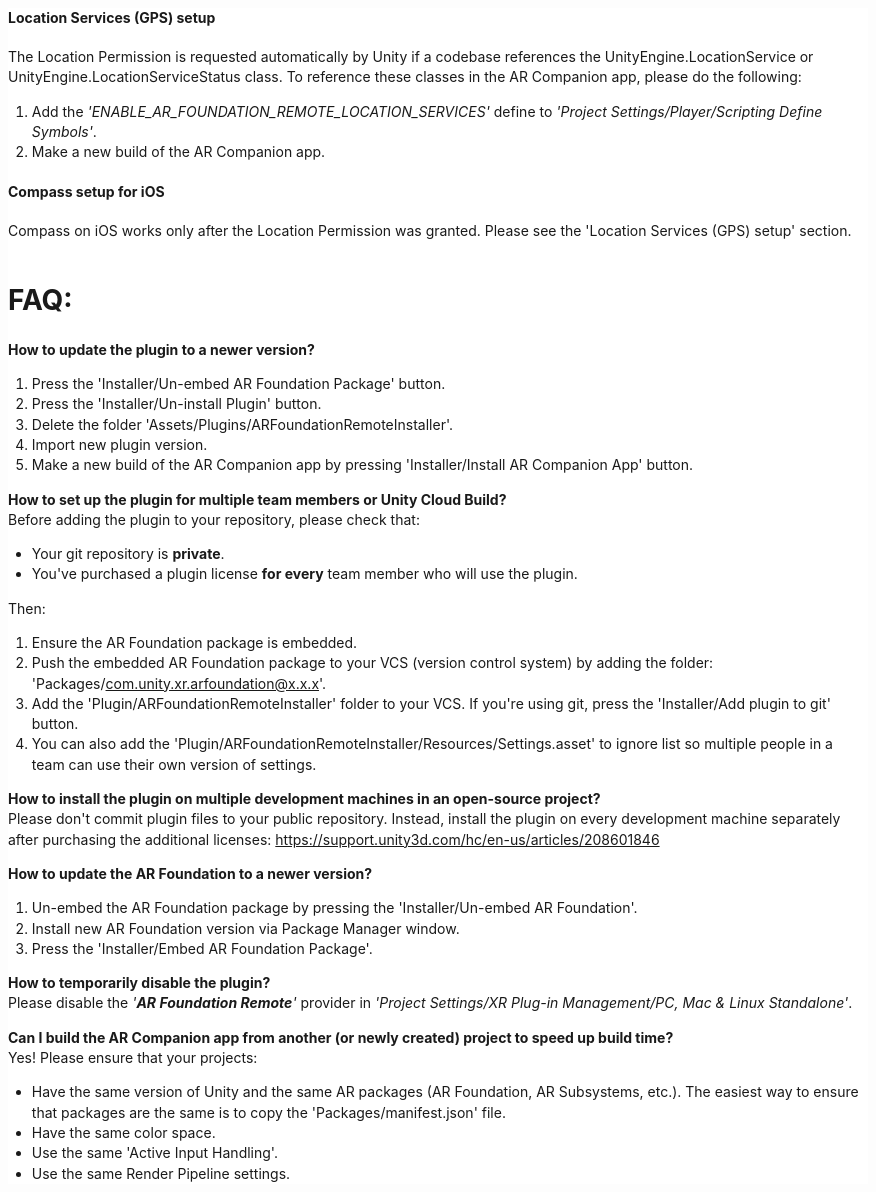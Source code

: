 #### Location Services (GPS) setup
The Location Permission is requested automatically by Unity if a codebase references the UnityEngine.LocationService or UnityEngine.LocationServiceStatus class. To reference these classes in the AR Companion app, please do the following:
1. Add the *'ENABLE_AR_FOUNDATION_REMOTE_LOCATION_SERVICES'* define to *'Project Settings/Player/Scripting Define Symbols'*.
2. Make a new build of the AR Companion app.

#### Compass setup for iOS
Compass on iOS works only after the Location Permission was granted. Please see the 'Location Services (GPS) setup' section.

# FAQ:    
**How to update the plugin to a newer version?**  
1. Press the 'Installer/Un-embed AR Foundation Package' button.  
2. Press the 'Installer/Un-install Plugin' button.  
3. Delete the folder 'Assets/Plugins/ARFoundationRemoteInstaller'.
4. Import new plugin version.
5. Make a new build of the AR Companion app by pressing 'Installer/Install AR Companion App' button.  

**How to set up the plugin for multiple team members or Unity Cloud Build?**  
Before adding the plugin to your repository, please check that:
- Your git repository is **private**.
- You've purchased a plugin license **for every** team member who will use the plugin.

Then:
1. Ensure the AR Foundation package is embedded.
2. Push the embedded AR Foundation package to your VCS (version control system) by adding the folder:  
'Packages/com.unity.xr.arfoundation@x.x.x'.
3. Add the 'Plugin/ARFoundationRemoteInstaller' folder to your VCS. If you're using git, press the 'Installer/Add plugin to git' button. 
4. You can also add the 'Plugin/ARFoundationRemoteInstaller/Resources/Settings.asset' to ignore list so multiple people in a team can use their own version of settings.

**How to install the plugin on multiple development machines in an open-source project?**  
Please don't commit plugin files to your public repository. Instead, install the plugin on every development machine separately after purchasing the additional licenses: https://support.unity3d.com/hc/en-us/articles/208601846  

**How to update the AR Foundation to a newer version?**
1. Un-embed the AR Foundation package by pressing the 'Installer/Un-embed AR Foundation'.
2. Install new AR Foundation version via Package Manager window.
3. Press the 'Installer/Embed AR Foundation Package'.

**How to temporarily disable the plugin?**  
Please disable the *'**AR Foundation Remote**'* provider in *'Project Settings/XR Plug-in Management/PC, Mac & Linux Standalone'*.

**Can I build the AR Companion app from another (or newly created) project to speed up build time?**  
Yes! Please ensure that your projects:
 - Have the same version of Unity and the same AR packages (AR Foundation, AR Subsystems, etc.). The easiest way to ensure that packages are the same is to copy the 'Packages/manifest.json' file. 
 - Have the same color space. 
 - Use the same 'Active Input Handling'.
 - Use the same Render Pipeline settings.
